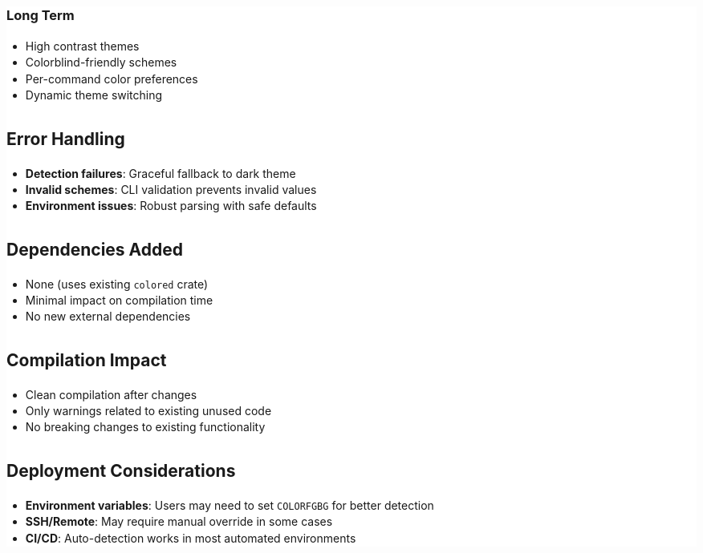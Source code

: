 ### Long Term
- High contrast themes
- Colorblind-friendly schemes
- Per-command color preferences
- Dynamic theme switching

## Error Handling

- **Detection failures**: Graceful fallback to dark theme
- **Invalid schemes**: CLI validation prevents invalid values
- **Environment issues**: Robust parsing with safe defaults

## Dependencies Added

- None (uses existing `colored` crate)
- Minimal impact on compilation time
- No new external dependencies

## Compilation Impact

- Clean compilation after changes
- Only warnings related to existing unused code
- No breaking changes to existing functionality

## Deployment Considerations

- **Environment variables**: Users may need to set `COLORFGBG` for better detection
- **SSH/Remote**: May require manual override in some cases
- **CI/CD**: Auto-detection works in most automated environments
